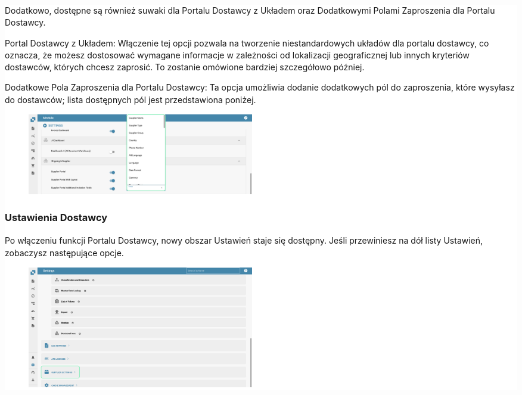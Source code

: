 </div>

Dodatkowo, dostępne są również suwaki dla Portalu Dostawcy z Układem oraz Dodatkowymi Polami Zaproszenia dla Portalu Dostawcy.

Portal Dostawcy z Układem: Włączenie tej opcji pozwala na tworzenie niestandardowych układów dla portalu dostawcy, co oznacza, że możesz dostosować wymagane informacje w zależności od lokalizacji geograficznej lub innych kryteriów dostawców, których chcesz zaprosić. To zostanie omówione bardziej szczegółowo później.

Dodatkowe Pola Zaproszenia dla Portalu Dostawcy: Ta opcja umożliwia dodanie dodatkowych pól do zaproszenia, które wysyłasz do dostawców; lista dostępnych pól jest przedstawiona poniżej.

<div align="left">

<figure><img src="../../.gitbook/assets/4_Additional_Fields_List.png" alt="" width="375"><figcaption></figcaption></figure>

</div>

### Ustawienia Dostawcy <a href="#supplier-settings" id="supplier-settings"></a>

Po włączeniu funkcji Portalu Dostawcy, nowy obszar Ustawień staje się dostępny. Jeśli przewiniesz na dół listy Ustawień, zobaczysz następujące opcje.

<div align="left">

<figure><img src="../../.gitbook/assets/5_Supplier_Settings.png" alt="" width="375"><figcaption></figcaption></figure>